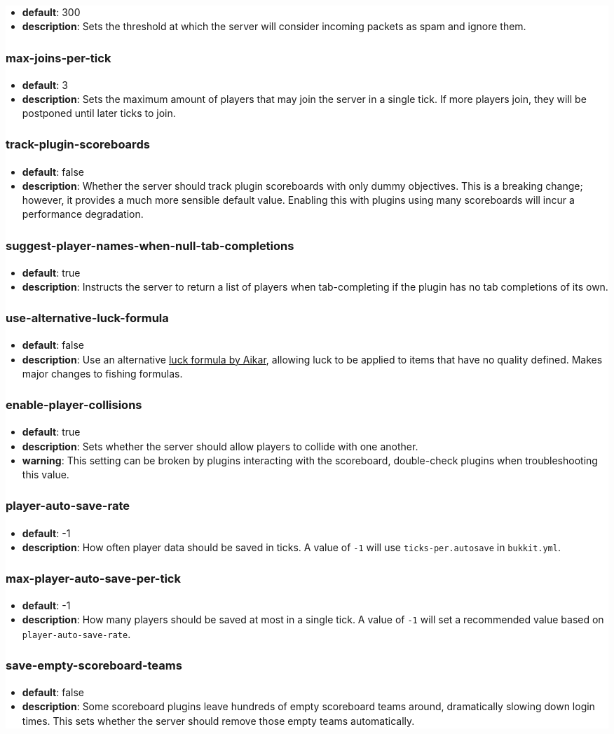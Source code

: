 - **default**: 300
- **description**: Sets the threshold at which the server will consider incoming packets as spam and
  ignore them.

### max-joins-per-tick

- **default**: 3
- **description**: Sets the maximum amount of players that may join the server in a single tick. If
  more players join, they will be postponed until later ticks to join.

### track-plugin-scoreboards

- **default**: false
- **description**: Whether the server should track plugin scoreboards with only dummy objectives.
  This is a breaking change; however, it provides a much more sensible default value. Enabling this
  with plugins using many scoreboards will incur a performance degradation.

### suggest-player-names-when-null-tab-completions

- **default**: true
- **description**: Instructs the server to return a list of players when tab-completing if the
  plugin has no tab completions of its own.

### use-alternative-luck-formula

- **default**: false
- **description**: Use an alternative
  [luck formula by Aikar](https://gist.github.com/aikar/40281f6c73ec9b6fef7588e6461e1ba9), allowing
  luck to be applied to items that have no quality defined. Makes major changes to fishing formulas.

### enable-player-collisions

- **default**: true
- **description**: Sets whether the server should allow players to collide with one another.
- **warning**: This setting can be broken by plugins interacting with the scoreboard, double-check
  plugins when troubleshooting this value.

### player-auto-save-rate

- **default**: -1
- **description**: How often player data should be saved in ticks. A value of `-1` will use
  `ticks-per.autosave` in `bukkit.yml`.

### max-player-auto-save-per-tick

- **default**: -1
- **description**: How many players should be saved at most in a single tick. A value of `-1` will
  set a recommended value based on `player-auto-save-rate`.

### save-empty-scoreboard-teams

- **default**: false
- **description**: Some scoreboard plugins leave hundreds of empty scoreboard teams around,
  dramatically slowing down login times. This sets whether the server should remove those empty
  teams automatically.
